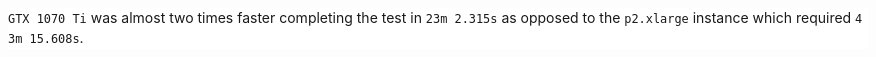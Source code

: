 `GTX 1070 Ti` was almost two times faster completing the test in `23m 2.315s` as opposed to the `p2.xlarge` instance
which required `43m 15.608s`.

